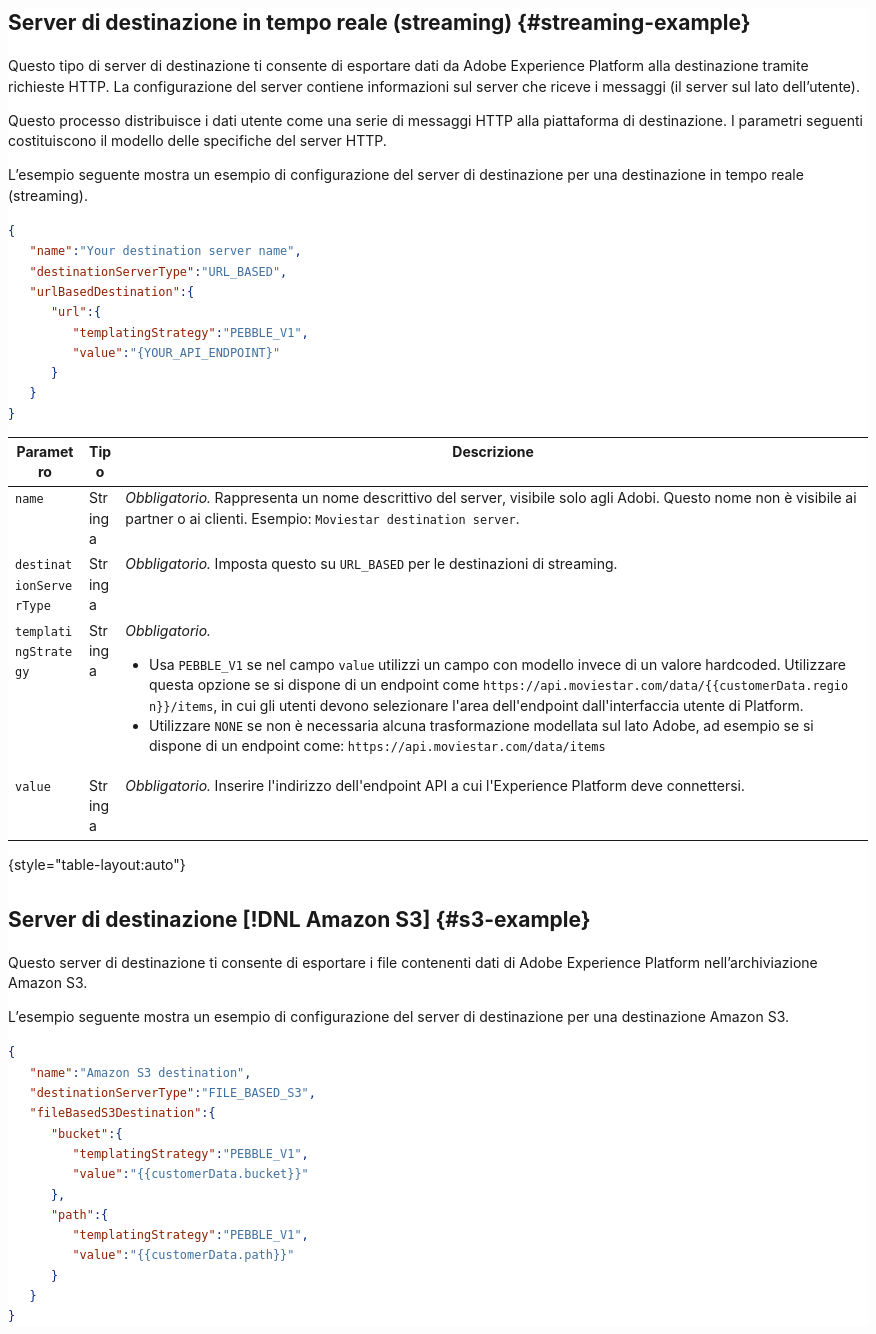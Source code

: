 ## Server di destinazione in tempo reale (streaming) {#streaming-example}

Questo tipo di server di destinazione ti consente di esportare dati da Adobe Experience Platform alla destinazione tramite richieste HTTP. La configurazione del server contiene informazioni sul server che riceve i messaggi (il server sul lato dell’utente).

Questo processo distribuisce i dati utente come una serie di messaggi HTTP alla piattaforma di destinazione. I parametri seguenti costituiscono il modello delle specifiche del server HTTP.

L’esempio seguente mostra un esempio di configurazione del server di destinazione per una destinazione in tempo reale (streaming).

```json
{
   "name":"Your destination server name",
   "destinationServerType":"URL_BASED",
   "urlBasedDestination":{
      "url":{
         "templatingStrategy":"PEBBLE_V1",
         "value":"{YOUR_API_ENDPOINT}"
      }
   }
}
```

| Parametro | Tipo | Descrizione |
|---|---|---|
| `name` | Stringa | *Obbligatorio.* Rappresenta un nome descrittivo del server, visibile solo agli Adobi. Questo nome non è visibile ai partner o ai clienti. Esempio: `Moviestar destination server`. |
| `destinationServerType` | Stringa | *Obbligatorio.* Imposta questo su `URL_BASED` per le destinazioni di streaming. |
| `templatingStrategy` | Stringa | *Obbligatorio.* <ul><li>Usa `PEBBLE_V1` se nel campo `value` utilizzi un campo con modello invece di un valore hardcoded. Utilizzare questa opzione se si dispone di un endpoint come `https://api.moviestar.com/data/{{customerData.region}}/items`, in cui gli utenti devono selezionare l&#39;area dell&#39;endpoint dall&#39;interfaccia utente di Platform. </li><li> Utilizzare `NONE` se non è necessaria alcuna trasformazione modellata sul lato Adobe, ad esempio se si dispone di un endpoint come: `https://api.moviestar.com/data/items` </li></ul> |
| `value` | Stringa | *Obbligatorio.* Inserire l&#39;indirizzo dell&#39;endpoint API a cui l&#39;Experience Platform deve connettersi. |

{style="table-layout:auto"}

## Server di destinazione [!DNL Amazon S3] {#s3-example}

Questo server di destinazione ti consente di esportare i file contenenti dati di Adobe Experience Platform nell’archiviazione Amazon S3.

L’esempio seguente mostra un esempio di configurazione del server di destinazione per una destinazione Amazon S3.

```json
{
   "name":"Amazon S3 destination",
   "destinationServerType":"FILE_BASED_S3",
   "fileBasedS3Destination":{
      "bucket":{
         "templatingStrategy":"PEBBLE_V1",
         "value":"{{customerData.bucket}}"
      },
      "path":{
         "templatingStrategy":"PEBBLE_V1",
         "value":"{{customerData.path}}"
      }
   }
}
```
